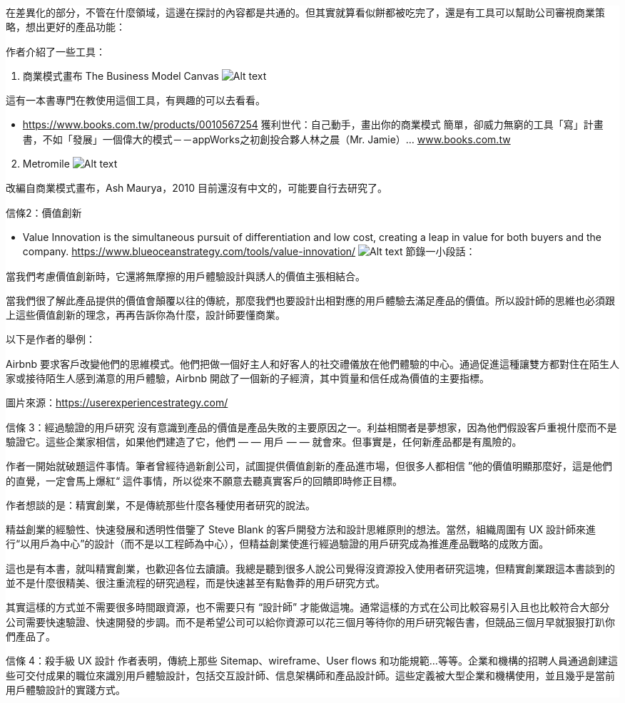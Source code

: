 在差異化的部分，不管在什麼領域，這邊在探討的內容都是共通的。但其實就算看似餅都被吃完了，還是有工具可以幫助公司審視商業策略，想出更好的產品功能：

作者介紹了一些工具：

1. 商業模式畫布 The Business Model Canvas
![Alt text](https://miro.medium.com/v2/resize:fit:720/format:webp/0*y640CRDJffXDFD3H.png "Optional title")

這有一本書專門在教使用這個工具，有興趣的可以去看看。

 - https://www.books.com.tw/products/0010567254
獲利世代：自己動手，畫出你的商業模式
簡單，卻威力無窮的工具「寫」計畫書，不如「發展」一個偉大的模式－－appWorks之初創投合夥人林之晨（Mr. Jamie）…
www.books.com.tw

2. Metromile
![Alt text](https://miro.medium.com/v2/resize:fit:720/format:webp/0*BIKis8S6VCHbmown.png "Optional title")

改編自商業模式畫布，Ash Maurya，2010
目前還沒有中文的，可能要自行去研究了。

信條2：價值創新
 - Value Innovation is the simultaneous pursuit of differentiation and low cost, creating a leap in value for both buyers and the company. https://www.blueoceanstrategy.com/tools/value-innovation/
![Alt text](https://www.blueoceanstrategy.com/wp-content/uploads/2021/07/Value-Innovation-mobile-980x980.png "Optional title")
節錄一小段話：

當我們考慮價值創新時，它還將無摩擦的用戶體驗設計與誘人的價值主張相結合。

當我們很了解此產品提供的價值會顛覆以往的傳統，那麼我們也要設計出相對應的用戶體驗去滿足產品的價值。所以設計師的思維也必須跟上這些價值創新的理念，再再告訴你為什麼，設計師要懂商業。

以下是作者的舉例：

Airbnb 要求客戶改變他們的思維模式。他們把做一個好主人和好客人的社交禮儀放在他們體驗的中心。通過促進這種讓雙方都對住在陌生人家或接待陌生人感到滿意的用戶體驗，Airbnb 開啟了一個新的子經濟，其中質量和信任成為價值的主要指標。


圖片來源：https://userexperiencestrategy.com/

信條 3：經過驗證的用戶研究
沒有意識到產品的價值是產品失敗的主要原因之一。利益相關者是夢想家，因為他們假設客戶重視什麼而不是驗證它。這些企業家相信，如果他們建造了它，他們 — — 用戶 — — 就會來。但事實是，任何新產品都是有風險的。

作者一開始就破題這件事情。筆者曾經待過新創公司，試圖提供價值創新的產品進市場，但很多人都相信 ”他的價值明顯那麼好，這是他們的直覺，一定會馬上爆紅“ 這件事情，所以從來不願意去聽真實客戶的回饋即時修正目標。

作者想談的是：精實創業，不是傳統那些什麼各種使用者研究的說法。

精益創業的經驗性、快速發展和透明性借鑒了 Steve Blank 的客戶開發方法和設計思維原則的想法。當然，組織周圍有 UX 設計師來進行“以用戶為中心”的設計（而不是以工程師為中心），但精益創業使進行經過驗證的用戶研究成為推進產品戰略的成敗方面。

這也是有本書，就叫精實創業，也歡迎各位去讀讀。我總是聽到很多人說公司覺得沒資源投入使用者研究這塊，但精實創業跟這本書談到的並不是什麼很精美、很注重流程的研究過程，而是快速甚至有點魯莽的用戶研究方式。

其實這樣的方式並不需要很多時間跟資源，也不需要只有 “設計師” 才能做這塊。通常這樣的方式在公司比較容易引入且也比較符合大部分公司需要快速驗證、快速開發的步調。而不是希望公司可以給你資源可以花三個月等待你的用戶研究報告書，但競品三個月早就狠狠打趴你們產品了。

信條 4：殺手級 UX 設計
作者表明，傳統上那些 Sitemap、wireframe、User flows 和功能規範…等等。企業和機構的招聘人員通過創建這些可交付成果的職位來識別用戶體驗設計，包括交互設計師、信息架構師和產品設計師。這些定義被大型企業和機構使用，並且幾乎是當前用戶體驗設計的實踐方式。
